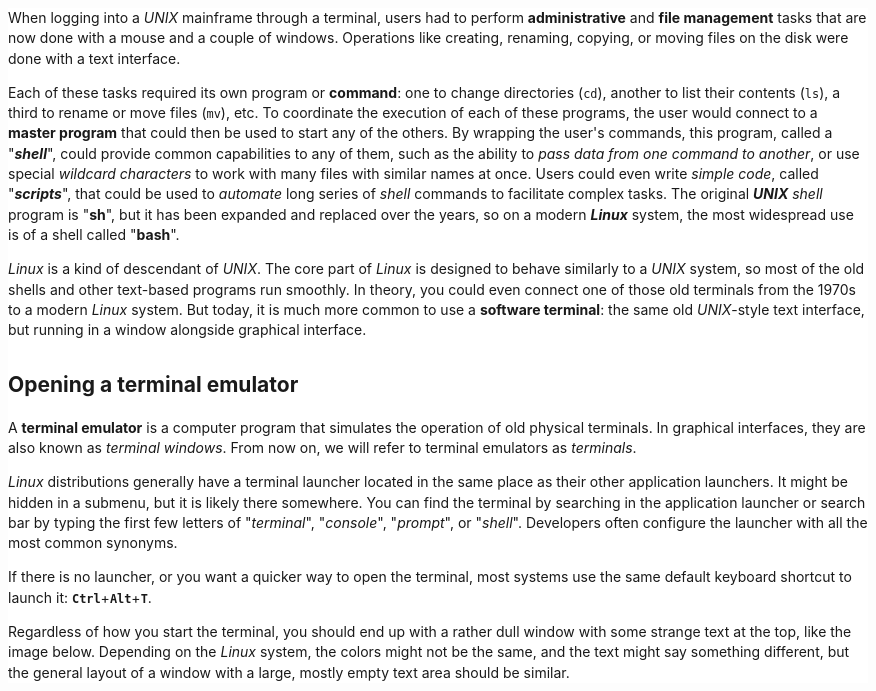 When logging into a _UNIX_ mainframe through a terminal, users had to perform **administrative** and **file management** tasks that are now done with a mouse and a couple of windows. Operations like creating, renaming, copying, or moving files on the disk were done with a text interface.

Each of these tasks required its own program or **command**: one to change directories (`cd`), another to list their contents (`ls`), a third to rename or move files (`mv`), etc. To coordinate the execution of each of these programs, the user would connect to a **master program** that could then be used to start any of the others. By wrapping the user's commands, this program, called a "_**shell**_", could provide common capabilities to any of them, such as the ability to _pass data from one command to another_, or use special _wildcard characters_ to work with many files with similar names at once. Users could even write _simple code_, called "_**scripts**_", that could be used to _automate_ long series of _shell_ commands to facilitate complex tasks. The original _**UNIX** shell_ program is "**sh**", but it has been expanded and replaced over the years, so on a modern _**Linux**_ system, the most widespread use is of a shell called "**bash**".

_Linux_ is a kind of descendant of _UNIX_. The core part of _Linux_ is designed to behave similarly to a _UNIX_ system, so most of the old shells and other text-based programs run smoothly. In theory, you could even connect one of those old terminals from the 1970s to a modern _Linux_ system. But today, it is much more common to use a **software terminal**: the same old _UNIX_-style text interface, but running in a window alongside graphical interface.

## Opening a terminal emulator

A **terminal emulator** is a computer program that simulates the operation of old physical terminals. In graphical interfaces, they are also known as *terminal windows*. From now on, we will refer to terminal emulators as _terminals_.

_Linux_ distributions generally have a terminal launcher located in the same place as their other application launchers. It might be hidden in a submenu, but it is likely there somewhere. You can find the terminal by searching in the application launcher or search bar by typing the first few letters of "*terminal*", "*console*", "*prompt*", or "*shell*". Developers often configure the launcher with all the most common synonyms.

If there is no launcher, or you want a quicker way to open the terminal, most systems use the same default keyboard shortcut to launch it: **`Ctrl`**+**`Alt`**+**`T`**.

Regardless of how you start the terminal, you should end up with a rather dull window with some strange text at the top, like the image below. Depending on the _Linux_ system, the colors might not be the same, and the text might say something different, but the general layout of a window with a large, mostly empty text area should be similar.

<figure markdown="span">